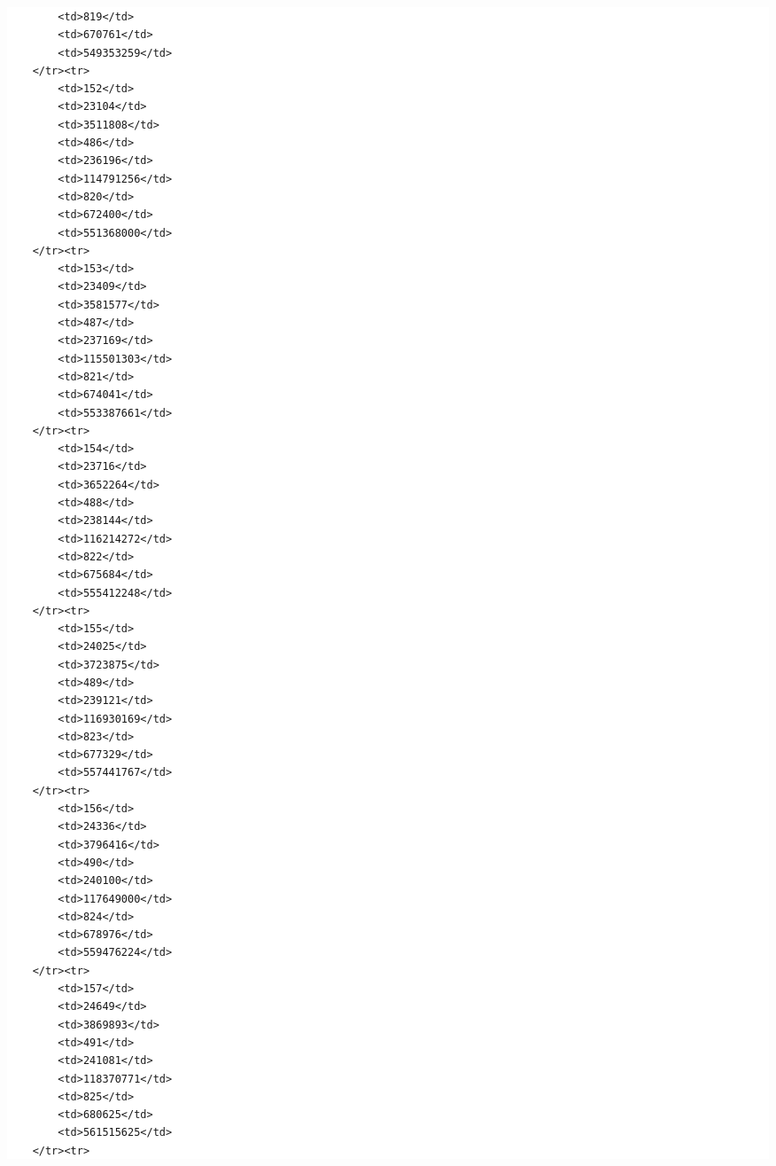             <td>819</td>
            <td>670761</td>
            <td>549353259</td>
        </tr><tr>
            <td>152</td>
            <td>23104</td>
            <td>3511808</td>
            <td>486</td>
            <td>236196</td>
            <td>114791256</td>
            <td>820</td>
            <td>672400</td>
            <td>551368000</td>
        </tr><tr>
            <td>153</td>
            <td>23409</td>
            <td>3581577</td>
            <td>487</td>
            <td>237169</td>
            <td>115501303</td>
            <td>821</td>
            <td>674041</td>
            <td>553387661</td>
        </tr><tr>
            <td>154</td>
            <td>23716</td>
            <td>3652264</td>
            <td>488</td>
            <td>238144</td>
            <td>116214272</td>
            <td>822</td>
            <td>675684</td>
            <td>555412248</td>
        </tr><tr>
            <td>155</td>
            <td>24025</td>
            <td>3723875</td>
            <td>489</td>
            <td>239121</td>
            <td>116930169</td>
            <td>823</td>
            <td>677329</td>
            <td>557441767</td>
        </tr><tr>
            <td>156</td>
            <td>24336</td>
            <td>3796416</td>
            <td>490</td>
            <td>240100</td>
            <td>117649000</td>
            <td>824</td>
            <td>678976</td>
            <td>559476224</td>
        </tr><tr>
            <td>157</td>
            <td>24649</td>
            <td>3869893</td>
            <td>491</td>
            <td>241081</td>
            <td>118370771</td>
            <td>825</td>
            <td>680625</td>
            <td>561515625</td>
        </tr><tr>